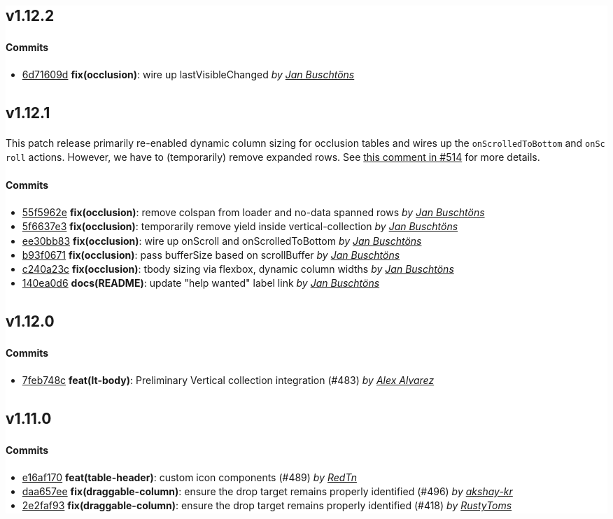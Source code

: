 ## v1.12.2

#### Commits

- [6d71609d](https://github.com/offirgolan/ember-light-table/commit/6d71609da875453ff9792f636b88c5c2e7e7f385) **fix(occlusion)**: wire up lastVisibleChanged *by [Jan Buschtöns](https://github.com/buschtoens)*

## v1.12.1

This patch release primarily re-enabled dynamic column sizing for occlusion tables and wires up the `onScrolledToBottom` and `onScroll` actions.
However, we have to (temporarily) remove expanded rows. See [this comment in #514]( https://github.com/offirgolan/ember-light-table/pull/514#issuecomment-346613745) for more details.

#### Commits

- [55f5962e](https://github.com/offirgolan/ember-light-table/commit/55f5962e934b2c003e29812bc9ec76be18bbce7e) **fix(occlusion)**: remove colspan from loader and no-data spanned rows *by [Jan Buschtöns](https://github.com/buschtoens)*
- [5f6637e3](https://github.com/offirgolan/ember-light-table/commit/5f6637e33445b0b73cc572f902661d5c98559757) **fix(occlusion)**: temporarily remove yield inside vertical-collection *by [Jan Buschtöns](https://github.com/buschtoens)*
- [ee30bb83](https://github.com/offirgolan/ember-light-table/commit/ee30bb83ddad3f7e4c62dba60f1f33605f494199) **fix(occlusion)**: wire up onScroll and onScrolledToBottom *by [Jan Buschtöns](https://github.com/buschtoens)*
- [b93f0671](https://github.com/offirgolan/ember-light-table/commit/b93f0671ad635bf4024aaab1f7773db52df45cc7) **fix(occlusion)**: pass bufferSize based on scrollBuffer *by [Jan Buschtöns](https://github.com/buschtoens)*
- [c240a23c](https://github.com/offirgolan/ember-light-table/commit/c240a23c837d750c41511f93c190976e1d40d588) **fix(occlusion)**: tbody sizing via flexbox, dynamic column widths *by [Jan Buschtöns](https://github.com/buschtoens)*
- [140ea0d6](https://github.com/offirgolan/ember-light-table/commit/140ea0d60058136de6ad632aaf8b38b2c292b1c7) **docs(README)**: update "help wanted" label link *by [Jan Buschtöns](https://github.com/buschtoens)*

## v1.12.0

#### Commits

- [7feb748c](https://github.com/offirgolan/ember-light-table/commit/7feb748c670f31975156de2abca59958266daddf) **feat(lt-body)**: Preliminary Vertical collection integration (#483) *by [Alex Alvarez](https://github.com/alexander-alvarez)*

## v1.11.0

#### Commits

- [e16af170](https://github.com/offirgolan/ember-light-table/commit/e16af170a67492d4644ff113836706f0595387cc) **feat(table-header)**: custom icon components (#489) *by [RedTn](https://github.com/RedTn)*
- [daa657ee](https://github.com/offirgolan/ember-light-table/commit/daa657eea93414bbe2f9c34dfb99cd741a0d30f3) **fix(draggable-column)**: ensure the drop target remains properly identified (#496) *by [akshay-kr](https://github.com/akshay-kr)*
- [2e2faf93](https://github.com/offirgolan/ember-light-table/commit/2e2faf93a0d7979fa8e74de85c0eea18addc9564) **fix(draggable-column)**: ensure the drop target remains properly identified (#418) *by [RustyToms](https://github.com/RustyToms)*
